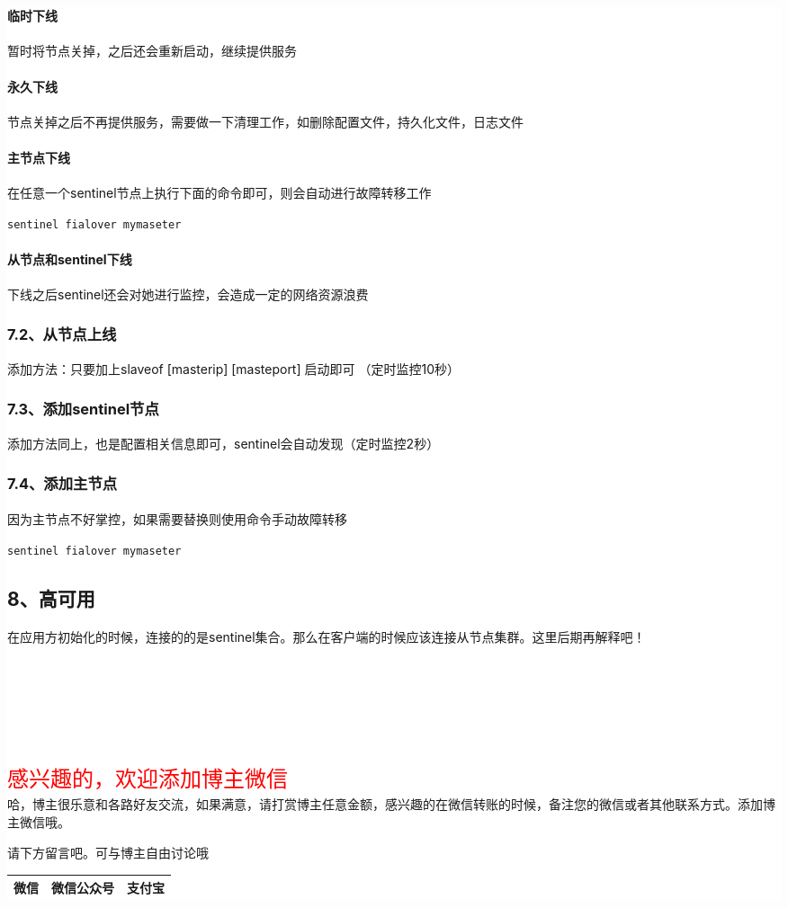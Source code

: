 #### 临时下线

暂时将节点关掉，之后还会重新启动，继续提供服务

#### 永久下线
节点关掉之后不再提供服务，需要做一下清理工作，如删除配置文件，持久化文件，日志文件

#### 主节点下线
在任意一个sentinel节点上执行下面的命令即可，则会自动进行故障转移工作

```
sentinel fialover mymaseter 
```

#### 从节点和sentinel下线

下线之后sentinel还会对她进行监控，会造成一定的网络资源浪费

### 7.2、从节点上线
添加方法：只要加上slaveof [masterip] [masteport] 启动即可 （定时监控10秒）

### 7.3、添加sentinel节点

添加方法同上，也是配置相关信息即可，sentinel会自动发现（定时监控2秒）

### 7.4、添加主节点
因为主节点不好掌控，如果需要替换则使用命令手动故障转移

```
sentinel fialover mymaseter 
```


## 8、高可用

在应用方初始化的时候，连接的的是sentinel集合。那么在客户端的时候应该连接从节点集群。这里后期再解释吧！




​     
<br><br>    
<font  color="red" size="5" >     
感兴趣的，欢迎添加博主微信
 </font>
<br>
哈，博主很乐意和各路好友交流，如果满意，请打赏博主任意金额，感兴趣的在微信转账的时候，备注您的微信或者其他联系方式。添加博主微信哦。    

请下方留言吧。可与博主自由讨论哦

|微信 | 微信公众号|支付宝|
|:-------:|:-------:|:------:|